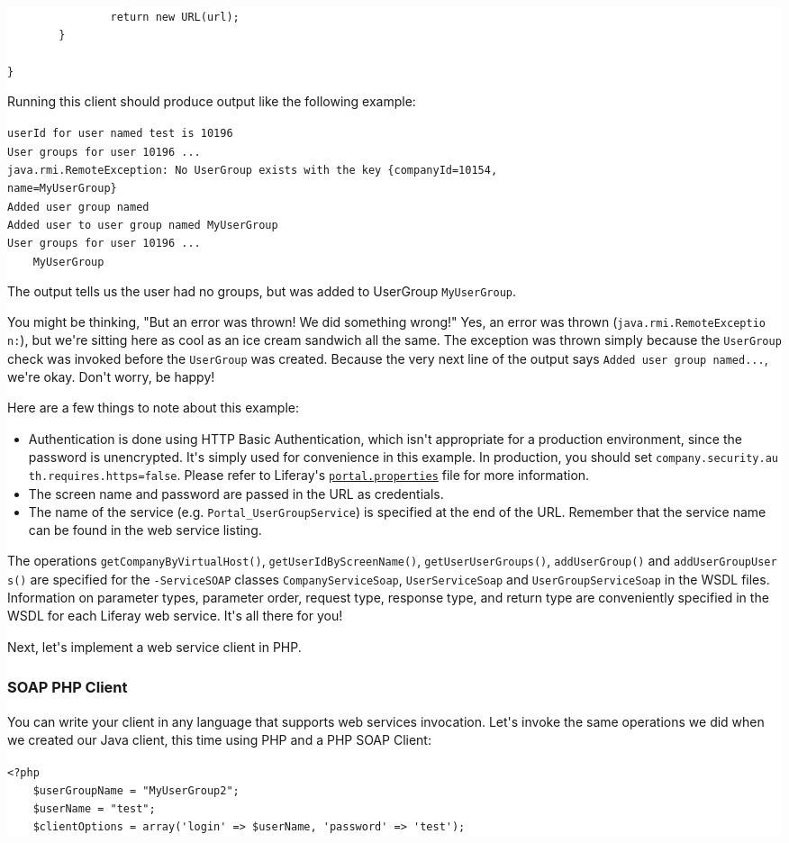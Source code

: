                     return new URL(url);
            }
        
    }

Running this client should produce output like the following example: 

    userId for user named test is 10196
    User groups for user 10196 ...
    java.rmi.RemoteException: No UserGroup exists with the key {companyId=10154,
    name=MyUserGroup}
    Added user group named
    Added user to user group named MyUserGroup
    User groups for user 10196 ...
        MyUserGroup

The output tells us the user had no groups, but was added to UserGroup
`MyUserGroup`.

You might be thinking, "But an error was thrown! We did something wrong!" Yes,
an error was thrown (`java.rmi.RemoteException:`), but we're sitting here as
cool as an ice cream sandwich all the same. The exception was thrown simply
because the `UserGroup` check was invoked before the `UserGroup` was created.
Because the very next line of the output says `Added user group named...`, we're
okay. Don't worry, be happy! 

Here are a few things to note about this example: 

- Authentication is done using HTTP Basic Authentication, which isn't
  appropriate for a production environment, since the password is unencrypted.
  It's simply used for convenience in this example. In production, you should
  set `company.security.auth.requires.https=false`. Please refer to Liferay's
  [`portal.properties`](http://docs.liferay.com/portal/6.2/propertiesdoc/portal.properties.html)
  file for more information.
- The screen name and password are passed in the URL as credentials. 
- The name of the service (e.g. `Portal_UserGroupService`) is specified at the
  end of the URL. Remember that the service name can be found in the web service
  listing. 

The operations `getCompanyByVirtualHost()`, `getUserIdByScreenName()`,
`getUserUserGroups()`, `addUserGroup()` and `addUserGroupUsers()` are specified
for the `-ServiceSOAP` classes `CompanyServiceSoap`, `UserServiceSoap` and
`UserGroupServiceSoap` in the WSDL files. Information on parameter types,
parameter order, request type, response type, and return type are conveniently
specified in the WSDL for each Liferay web service. It's all there for you!

Next, let's implement a web service client in PHP. 

### SOAP PHP Client [](id=soap-php-client-liferay-portal-6-2-dev-guide-05-en)

You can write your client in any language that supports web services invocation.
Let's invoke the same operations we did when we created our Java client, this
time using PHP and a PHP SOAP Client: 

    <?php
        $userGroupName = "MyUserGroup2";
        $userName = "test";
        $clientOptions = array('login' => $userName, 'password' => 'test');
